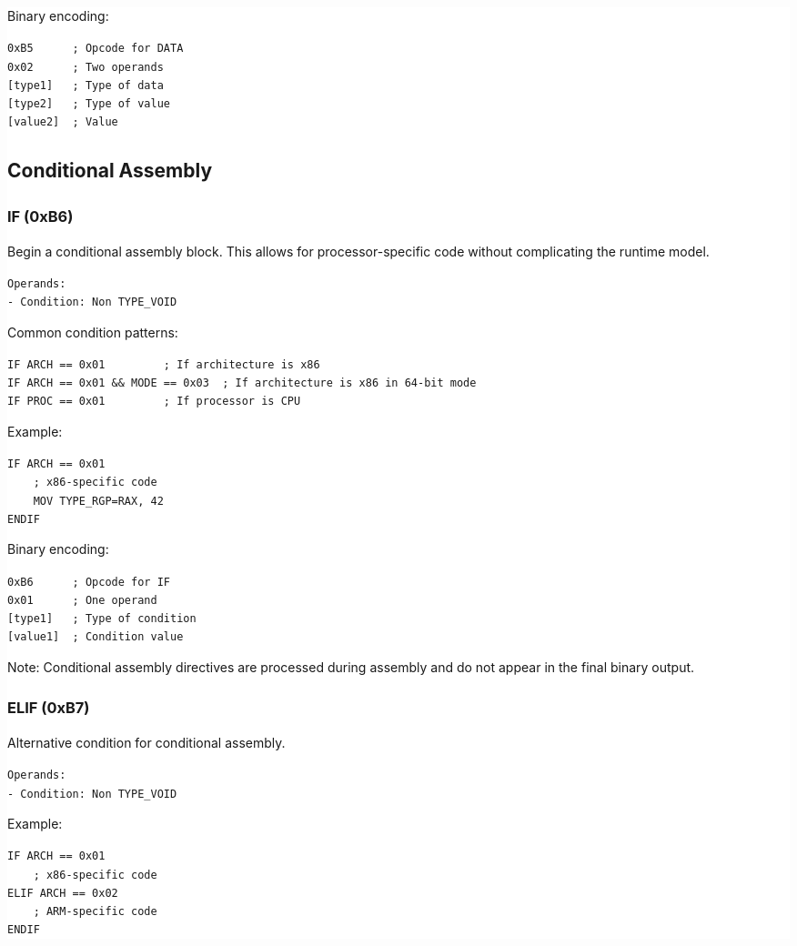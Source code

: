 Binary encoding:
```
0xB5      ; Opcode for DATA
0x02      ; Two operands
[type1]   ; Type of data
[type2]   ; Type of value
[value2]  ; Value
```

## Conditional Assembly

### IF (0xB6)
Begin a conditional assembly block. This allows for processor-specific code without complicating the runtime model.

```
Operands:
- Condition: Non TYPE_VOID
```

Common condition patterns:
```
IF ARCH == 0x01         ; If architecture is x86
IF ARCH == 0x01 && MODE == 0x03  ; If architecture is x86 in 64-bit mode
IF PROC == 0x01         ; If processor is CPU
```

Example:
```
IF ARCH == 0x01
    ; x86-specific code
    MOV TYPE_RGP=RAX, 42
ENDIF
```

Binary encoding:
```
0xB6      ; Opcode for IF
0x01      ; One operand
[type1]   ; Type of condition
[value1]  ; Condition value
```

Note: Conditional assembly directives are processed during assembly and do not appear in the final binary output.

### ELIF (0xB7)
Alternative condition for conditional assembly.

```
Operands:
- Condition: Non TYPE_VOID
```

Example:
```
IF ARCH == 0x01
    ; x86-specific code
ELIF ARCH == 0x02
    ; ARM-specific code
ENDIF
```
